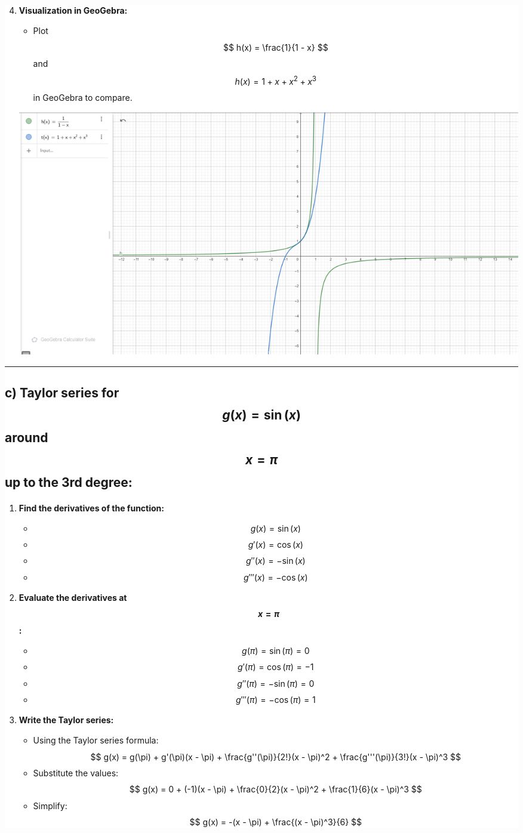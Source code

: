 4. **Visualization in GeoGebra:**
   - Plot $$ h(x) = \frac{1}{1 - x} $$ and $$ h(x) = 1 + x + x^2 + x^3 $$ in GeoGebra to compare.

   ![alt text](image-15.png)

---

## c) Taylor series for $$ g(x) = \sin(x) $$ around $$ x = \pi $$ up to the 3rd degree:

1. **Find the derivatives of the function:**
   - $$ g(x) = \sin(x) $$
   - $$ g'(x) = \cos(x) $$
   - $$ g''(x) = -\sin(x) $$
   - $$ g'''(x) = -\cos(x) $$

2. **Evaluate the derivatives at $$ x = \pi $$:**
   - $$ g(\pi) = \sin(\pi) = 0 $$
   - $$ g'(\pi) = \cos(\pi) = -1 $$
   - $$ g''(\pi) = -\sin(\pi) = 0 $$
   - $$ g'''(\pi) = -\cos(\pi) = 1 $$

3. **Write the Taylor series:**
   - Using the Taylor series formula:
     $$ 
     g(x) = g(\pi) + g'(\pi)(x - \pi) + \frac{g''(\pi)}{2!}(x - \pi)^2 + \frac{g'''(\pi)}{3!}(x - \pi)^3
     $$
   - Substitute the values:
     $$ 
     g(x) = 0 + (-1)(x - \pi) + \frac{0}{2}(x - \pi)^2 + \frac{1}{6}(x - \pi)^3
     $$
   - Simplify:
     $$ 
     g(x) = -(x - \pi) + \frac{(x - \pi)^3}{6}
     $$
